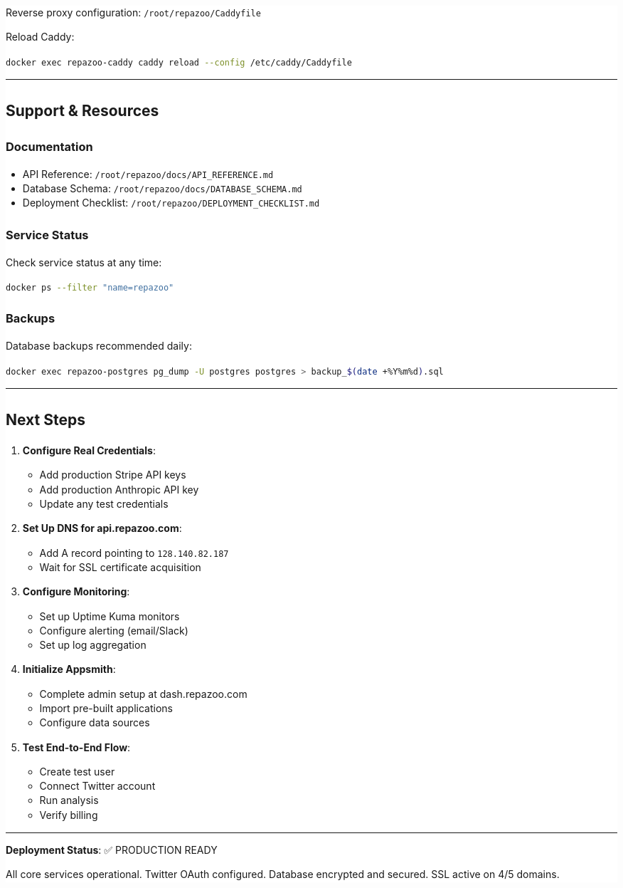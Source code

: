 Reverse proxy configuration: `/root/repazoo/Caddyfile`

Reload Caddy:
```bash
docker exec repazoo-caddy caddy reload --config /etc/caddy/Caddyfile
```

---

## Support & Resources

### Documentation

- API Reference: `/root/repazoo/docs/API_REFERENCE.md`
- Database Schema: `/root/repazoo/docs/DATABASE_SCHEMA.md`
- Deployment Checklist: `/root/repazoo/DEPLOYMENT_CHECKLIST.md`

### Service Status

Check service status at any time:
```bash
docker ps --filter "name=repazoo"
```

### Backups

Database backups recommended daily:
```bash
docker exec repazoo-postgres pg_dump -U postgres postgres > backup_$(date +%Y%m%d).sql
```

---

## Next Steps

1. **Configure Real Credentials**:
   - Add production Stripe API keys
   - Add production Anthropic API key
   - Update any test credentials

2. **Set Up DNS for api.repazoo.com**:
   - Add A record pointing to `128.140.82.187`
   - Wait for SSL certificate acquisition

3. **Configure Monitoring**:
   - Set up Uptime Kuma monitors
   - Configure alerting (email/Slack)
   - Set up log aggregation

4. **Initialize Appsmith**:
   - Complete admin setup at dash.repazoo.com
   - Import pre-built applications
   - Configure data sources

5. **Test End-to-End Flow**:
   - Create test user
   - Connect Twitter account
   - Run analysis
   - Verify billing

---

**Deployment Status**: ✅ PRODUCTION READY

All core services operational. Twitter OAuth configured. Database encrypted and secured. SSL active on 4/5 domains.
